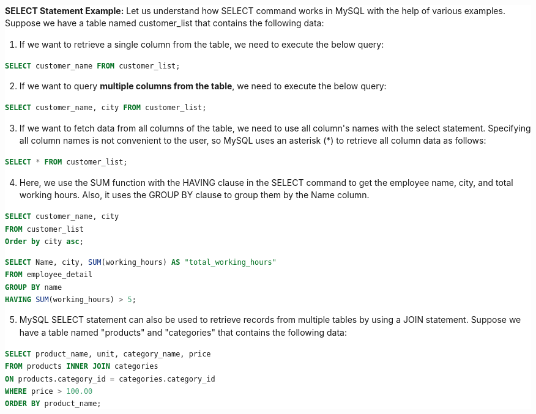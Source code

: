 **SELECT Statement Example:**
Let us understand how SELECT command works in MySQL with the help of various examples. Suppose we have a table named customer_list that contains the following data:

1. If we want to retrieve a single column from the table, we need to execute the below query:

```sql
SELECT customer_name FROM customer_list; 
```

2. If we want to query **multiple columns from the table**, we need to execute the below query:

```sql
SELECT customer_name, city FROM customer_list; 
```

3. If we want to fetch data from all columns of the table, we need to use all column's names with the select statement. Specifying all column names is not convenient to the user, so MySQL uses an asterisk (*) to retrieve all column data as follows:

```sql
SELECT * FROM customer_list; 
```

4. Here, we use the SUM function with the HAVING clause in the SELECT command to get the employee name, city, and total working hours. Also, it uses the GROUP BY clause to group them by the Name column.

```sql
SELECT customer_name, city
FROM customer_list
Order by city asc;
```

```sql
SELECT Name, city, SUM(working_hours) AS "total_working_hours"
FROM employee_detail
GROUP BY name
HAVING SUM(working_hours) > 5;
```

5. MySQL SELECT statement can also be used to retrieve records from multiple tables by using a JOIN statement. Suppose we have a table named "products" and "categories" that contains the following data:

```sql
SELECT product_name, unit, category_name, price
FROM products INNER JOIN categories
ON products.category_id = categories.category_id
WHERE price > 100.00
ORDER BY product_name;
```
